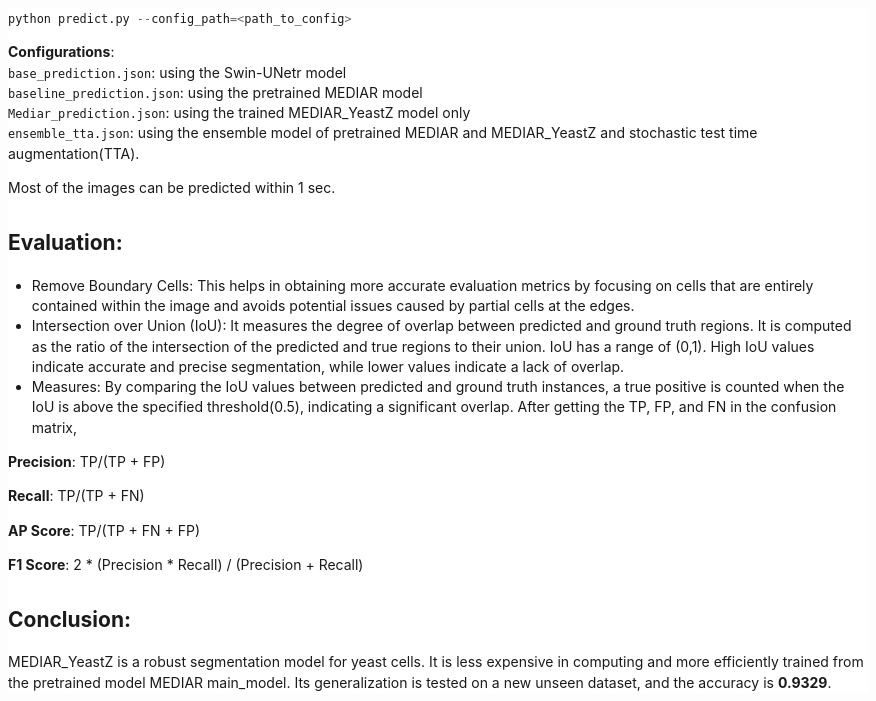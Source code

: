 ```python
python predict.py --config_path=<path_to_config>
```
**Configurations**:  
`base_prediction.json`: using the Swin-UNetr model  
`baseline_prediction.json`: using the pretrained MEDIAR model  
`Mediar_prediction.json`: using the trained MEDIAR_YeastZ model only  
`ensemble_tta.json`: using the ensemble model of pretrained MEDIAR and MEDIAR_YeastZ and stochastic test time augmentation(TTA).

Most of the images can be predicted within 1 sec.

## Evaluation: 
- Remove Boundary Cells: This helps in obtaining more accurate evaluation metrics by focusing on cells that are entirely contained within the image and avoids potential issues caused by partial cells at the edges.
- Intersection over Union (IoU): It measures the degree of overlap between predicted and ground truth regions. It is computed as the ratio of the intersection of the predicted and true regions to their union. IoU has a range of (0,1). High IoU values indicate accurate and precise segmentation, while lower values indicate a lack of overlap. 
- Measures: By comparing the IoU values between predicted and ground truth instances, a true positive is counted when the IoU is above the specified threshold(0.5), indicating a significant overlap. After getting the TP, FP, and FN in the confusion matrix,
  
**Precision**: TP/(TP + FP)

**Recall**: TP/(TP + FN)

**AP Score**: TP/(TP + FN + FP)

**F1 Score**: 2 * (Precision * Recall) / (Precision + Recall)

## Conclusion: 
MEDIAR_YeastZ is a robust segmentation model for yeast cells. It is less expensive in computing and more efficiently trained from the pretrained model MEDIAR main_model. Its generalization is tested on a new unseen dataset, and the accuracy is **0.9329**.
